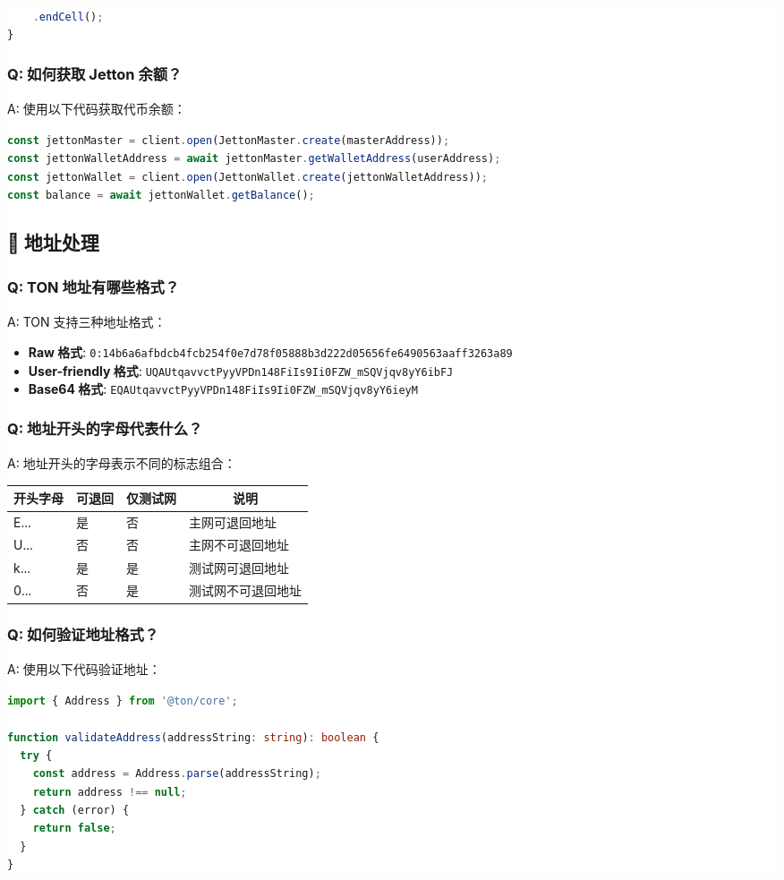 ```typescript
    .endCell();
}
```

### Q: 如何获取 Jetton 余额？

A: 使用以下代码获取代币余额：

```typescript
const jettonMaster = client.open(JettonMaster.create(masterAddress));
const jettonWalletAddress = await jettonMaster.getWalletAddress(userAddress);
const jettonWallet = client.open(JettonWallet.create(jettonWalletAddress));
const balance = await jettonWallet.getBalance();
```

## 📍 地址处理

### Q: TON 地址有哪些格式？

A: TON 支持三种地址格式：

- **Raw 格式**: `0:14b6a6afbdcb4fcb254f0e7d78f05888b3d222d05656fe6490563aaff3263a89`
- **User-friendly 格式**: `UQAUtqavvctPyyVPDn148FiIs9Ii0FZW_mSQVjqv8yY6ibFJ`
- **Base64 格式**: `EQAUtqavvctPyyVPDn148FiIs9Ii0FZW_mSQVjqv8yY6ieyM`

### Q: 地址开头的字母代表什么？

A: 地址开头的字母表示不同的标志组合：

| 开头字母 | 可退回 | 仅测试网 | 说明               |
| -------- | ------ | -------- | ------------------ |
| E...     | 是     | 否       | 主网可退回地址     |
| U...     | 否     | 否       | 主网不可退回地址   |
| k...     | 是     | 是       | 测试网可退回地址   |
| 0...     | 否     | 是       | 测试网不可退回地址 |

### Q: 如何验证地址格式？

A: 使用以下代码验证地址：

```typescript
import { Address } from '@ton/core';

function validateAddress(addressString: string): boolean {
  try {
    const address = Address.parse(addressString);
    return address !== null;
  } catch (error) {
    return false;
  }
}
```
